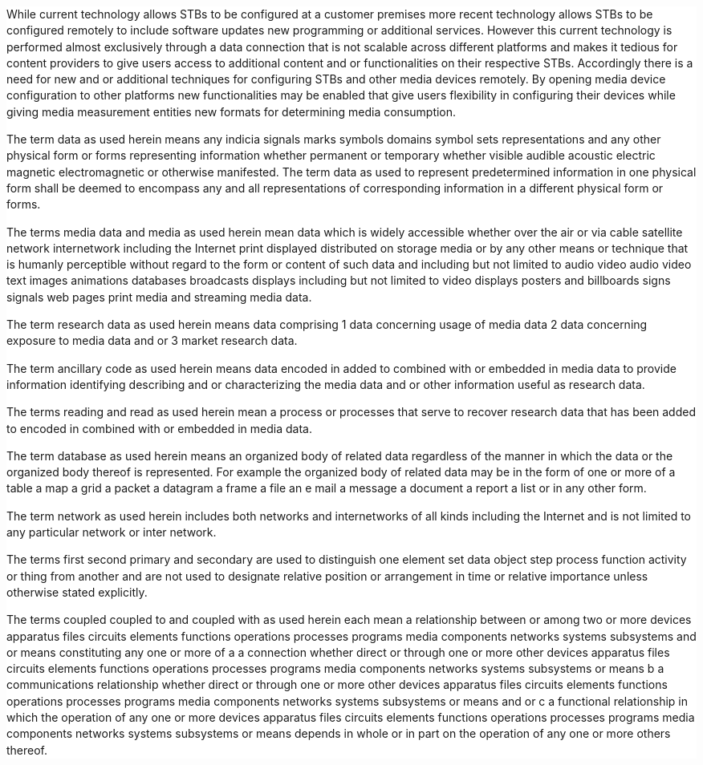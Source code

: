 While current technology allows STBs to be configured at a customer premises more recent technology allows STBs to be configured remotely to include software updates new programming or additional services. However this current technology is performed almost exclusively through a data connection that is not scalable across different platforms and makes it tedious for content providers to give users access to additional content and or functionalities on their respective STBs. Accordingly there is a need for new and or additional techniques for configuring STBs and other media devices remotely. By opening media device configuration to other platforms new functionalities may be enabled that give users flexibility in configuring their devices while giving media measurement entities new formats for determining media consumption.

The term data as used herein means any indicia signals marks symbols domains symbol sets representations and any other physical form or forms representing information whether permanent or temporary whether visible audible acoustic electric magnetic electromagnetic or otherwise manifested. The term data as used to represent predetermined information in one physical form shall be deemed to encompass any and all representations of corresponding information in a different physical form or forms.

The terms media data and media as used herein mean data which is widely accessible whether over the air or via cable satellite network internetwork including the Internet print displayed distributed on storage media or by any other means or technique that is humanly perceptible without regard to the form or content of such data and including but not limited to audio video audio video text images animations databases broadcasts displays including but not limited to video displays posters and billboards signs signals web pages print media and streaming media data.

The term research data as used herein means data comprising 1 data concerning usage of media data 2 data concerning exposure to media data and or 3 market research data.

The term ancillary code as used herein means data encoded in added to combined with or embedded in media data to provide information identifying describing and or characterizing the media data and or other information useful as research data.

The terms reading and read as used herein mean a process or processes that serve to recover research data that has been added to encoded in combined with or embedded in media data.

The term database as used herein means an organized body of related data regardless of the manner in which the data or the organized body thereof is represented. For example the organized body of related data may be in the form of one or more of a table a map a grid a packet a datagram a frame a file an e mail a message a document a report a list or in any other form.

The term network as used herein includes both networks and internetworks of all kinds including the Internet and is not limited to any particular network or inter network.

The terms first second primary and secondary are used to distinguish one element set data object step process function activity or thing from another and are not used to designate relative position or arrangement in time or relative importance unless otherwise stated explicitly.

The terms coupled coupled to and coupled with as used herein each mean a relationship between or among two or more devices apparatus files circuits elements functions operations processes programs media components networks systems subsystems and or means constituting any one or more of a a connection whether direct or through one or more other devices apparatus files circuits elements functions operations processes programs media components networks systems subsystems or means b a communications relationship whether direct or through one or more other devices apparatus files circuits elements functions operations processes programs media components networks systems subsystems or means and or c a functional relationship in which the operation of any one or more devices apparatus files circuits elements functions operations processes programs media components networks systems subsystems or means depends in whole or in part on the operation of any one or more others thereof.
